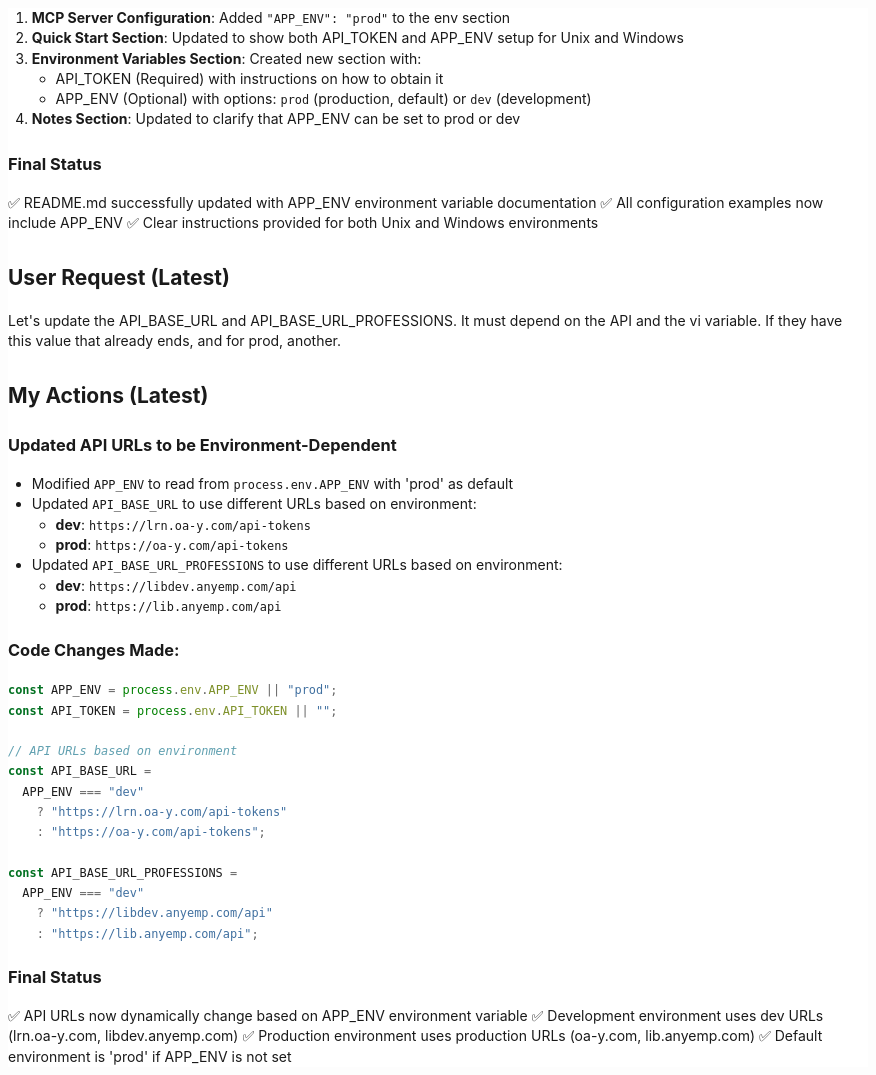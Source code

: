 1. **MCP Server Configuration**: Added `"APP_ENV": "prod"` to the env section
2. **Quick Start Section**: Updated to show both API_TOKEN and APP_ENV setup for Unix and Windows
3. **Environment Variables Section**: Created new section with:
   - API_TOKEN (Required) with instructions on how to obtain it
   - APP_ENV (Optional) with options: `prod` (production, default) or `dev` (development)
4. **Notes Section**: Updated to clarify that APP_ENV can be set to prod or dev

### Final Status

✅ README.md successfully updated with APP_ENV environment variable documentation
✅ All configuration examples now include APP_ENV
✅ Clear instructions provided for both Unix and Windows environments

## User Request (Latest)

Let's update the API_BASE_URL and API_BASE_URL_PROFESSIONS. It must depend on the API and the vi variable. If they have this value that already ends, and for prod, another.

## My Actions (Latest)

### Updated API URLs to be Environment-Dependent

- Modified `APP_ENV` to read from `process.env.APP_ENV` with 'prod' as default
- Updated `API_BASE_URL` to use different URLs based on environment:
  - **dev**: `https://lrn.oa-y.com/api-tokens`
  - **prod**: `https://oa-y.com/api-tokens`
- Updated `API_BASE_URL_PROFESSIONS` to use different URLs based on environment:
  - **dev**: `https://libdev.anyemp.com/api`
  - **prod**: `https://lib.anyemp.com/api`

### Code Changes Made:

```javascript
const APP_ENV = process.env.APP_ENV || "prod";
const API_TOKEN = process.env.API_TOKEN || "";

// API URLs based on environment
const API_BASE_URL =
  APP_ENV === "dev"
    ? "https://lrn.oa-y.com/api-tokens"
    : "https://oa-y.com/api-tokens";

const API_BASE_URL_PROFESSIONS =
  APP_ENV === "dev"
    ? "https://libdev.anyemp.com/api"
    : "https://lib.anyemp.com/api";
```

### Final Status

✅ API URLs now dynamically change based on APP_ENV environment variable
✅ Development environment uses dev URLs (lrn.oa-y.com, libdev.anyemp.com)
✅ Production environment uses production URLs (oa-y.com, lib.anyemp.com)
✅ Default environment is 'prod' if APP_ENV is not set
